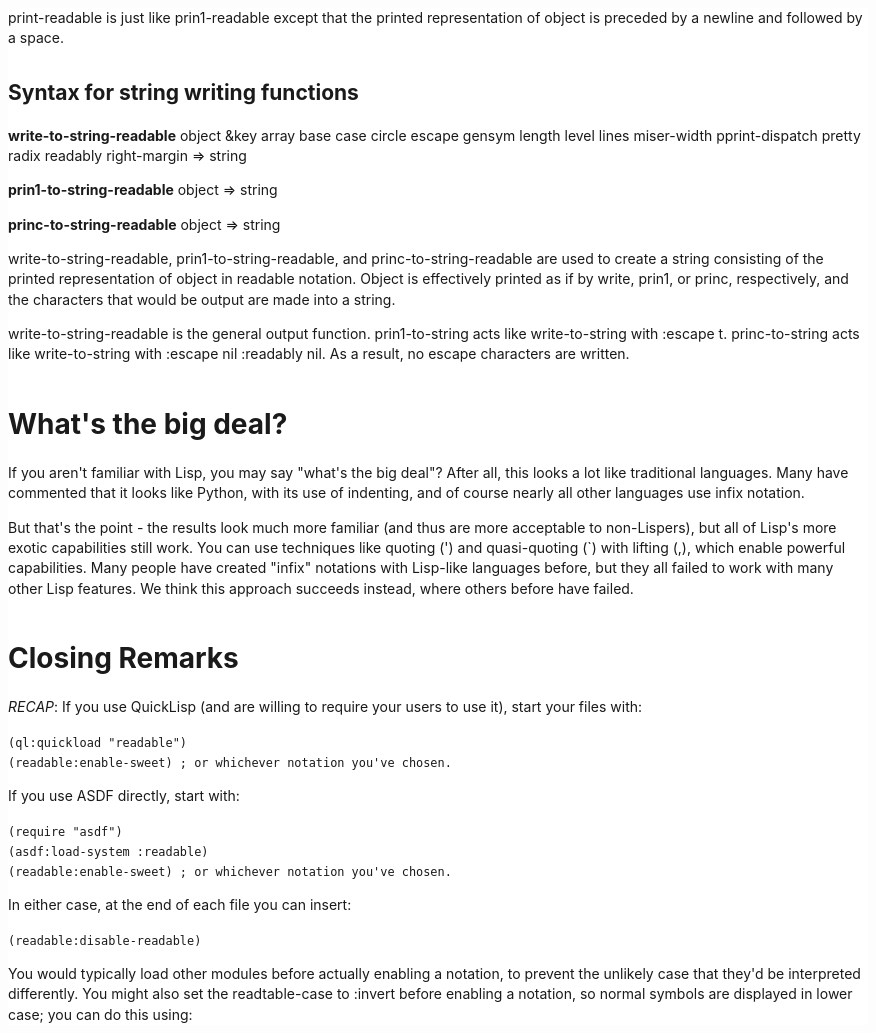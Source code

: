 print-readable is just like prin1-readable except that the printed representation of object is preceded by a newline and followed by a space.

Syntax for string writing functions
-----------------------------------

**write-to-string-readable** object &key array base case circle escape gensym length level lines miser-width pprint-dispatch pretty radix readably right-margin => string

**prin1-to-string-readable** object => string

**princ-to-string-readable** object => string

write-to-string-readable, prin1-to-string-readable, and princ-to-string-readable are used to create a string consisting of the printed representation of object in readable notation. Object is effectively printed as if by write, prin1, or princ, respectively, and the characters that would be output are made into a string.

write-to-string-readable is the general output function.  prin1-to-string acts like write-to-string with :escape t.  princ-to-string acts like write-to-string with :escape nil :readably nil. As a result, no escape characters are written.


What's the big deal?
====================

If you aren't familiar with Lisp, you may say "what's the big deal"? After all, this looks a lot like traditional languages. Many have commented that it looks like Python, with its use of indenting, and of course nearly all other languages use infix notation.

But that's the point - the results look much more familiar (and thus are more acceptable to non-Lispers), but all of Lisp's more exotic capabilities still work. You can use techniques like quoting (') and quasi-quoting (\`) with lifting (,), which enable powerful capabilities. Many people have created "infix" notations with Lisp-like languages before, but they all failed to work with many other Lisp features. We think this approach succeeds instead, where others before have failed.


Closing Remarks
===============


*RECAP*: If you use QuickLisp (and are willing to require your users to use it), start your files with:

    (ql:quickload "readable")
    (readable:enable-sweet) ; or whichever notation you've chosen.

If you use ASDF directly, start with:

    (require "asdf")
    (asdf:load-system :readable)
    (readable:enable-sweet) ; or whichever notation you've chosen.

In either case, at the end of each file you can insert:

    (readable:disable-readable)

You would typically load other modules before actually enabling a notation, to prevent the unlikely case that they'd be interpreted differently.  You might also set the readtable-case to :invert before enabling a notation, so normal symbols are displayed in lower case; you can do this using:
